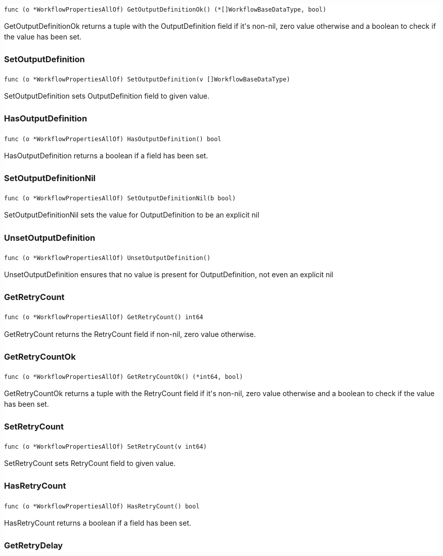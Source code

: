 `func (o *WorkflowPropertiesAllOf) GetOutputDefinitionOk() (*[]WorkflowBaseDataType, bool)`

GetOutputDefinitionOk returns a tuple with the OutputDefinition field if it's non-nil, zero value otherwise
and a boolean to check if the value has been set.

### SetOutputDefinition

`func (o *WorkflowPropertiesAllOf) SetOutputDefinition(v []WorkflowBaseDataType)`

SetOutputDefinition sets OutputDefinition field to given value.

### HasOutputDefinition

`func (o *WorkflowPropertiesAllOf) HasOutputDefinition() bool`

HasOutputDefinition returns a boolean if a field has been set.

### SetOutputDefinitionNil

`func (o *WorkflowPropertiesAllOf) SetOutputDefinitionNil(b bool)`

 SetOutputDefinitionNil sets the value for OutputDefinition to be an explicit nil

### UnsetOutputDefinition
`func (o *WorkflowPropertiesAllOf) UnsetOutputDefinition()`

UnsetOutputDefinition ensures that no value is present for OutputDefinition, not even an explicit nil
### GetRetryCount

`func (o *WorkflowPropertiesAllOf) GetRetryCount() int64`

GetRetryCount returns the RetryCount field if non-nil, zero value otherwise.

### GetRetryCountOk

`func (o *WorkflowPropertiesAllOf) GetRetryCountOk() (*int64, bool)`

GetRetryCountOk returns a tuple with the RetryCount field if it's non-nil, zero value otherwise
and a boolean to check if the value has been set.

### SetRetryCount

`func (o *WorkflowPropertiesAllOf) SetRetryCount(v int64)`

SetRetryCount sets RetryCount field to given value.

### HasRetryCount

`func (o *WorkflowPropertiesAllOf) HasRetryCount() bool`

HasRetryCount returns a boolean if a field has been set.

### GetRetryDelay
